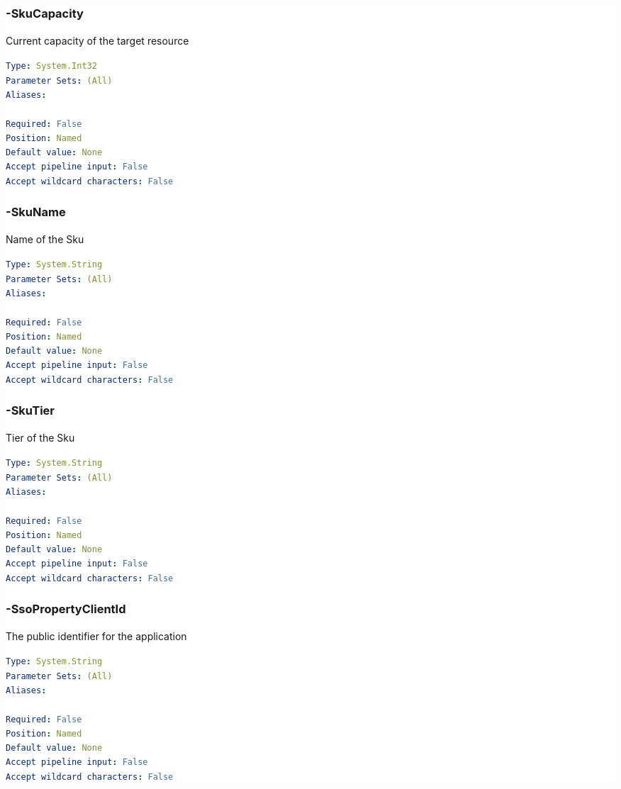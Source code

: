 ### -SkuCapacity
Current capacity of the target resource

```yaml
Type: System.Int32
Parameter Sets: (All)
Aliases:

Required: False
Position: Named
Default value: None
Accept pipeline input: False
Accept wildcard characters: False
```

### -SkuName
Name of the Sku

```yaml
Type: System.String
Parameter Sets: (All)
Aliases:

Required: False
Position: Named
Default value: None
Accept pipeline input: False
Accept wildcard characters: False
```

### -SkuTier
Tier of the Sku

```yaml
Type: System.String
Parameter Sets: (All)
Aliases:

Required: False
Position: Named
Default value: None
Accept pipeline input: False
Accept wildcard characters: False
```

### -SsoPropertyClientId
The public identifier for the application

```yaml
Type: System.String
Parameter Sets: (All)
Aliases:

Required: False
Position: Named
Default value: None
Accept pipeline input: False
Accept wildcard characters: False
```
